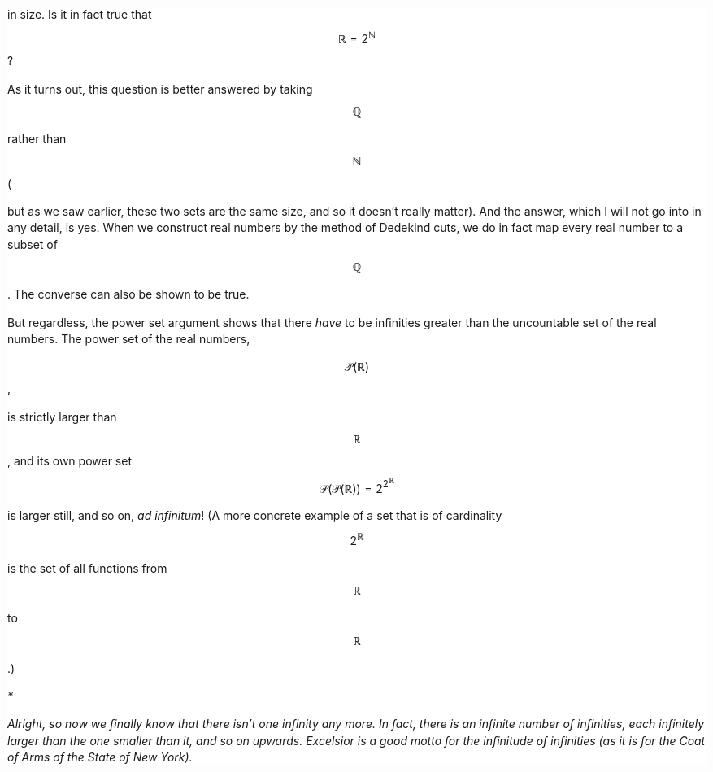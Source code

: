 in size. Is it in fact true that $$ \mathbb{R} = 2^{\mathbb{N}} $$?



 



As it turns out, this question is better answered by taking $$ \mathbb{Q} $$ 



rather than $$ \mathbb{N} $$ (



but as we saw earlier, these two sets are the same size, and so it doesn’t really matter). And the answer, which I will not go into in any detail, is yes. When we construct real numbers by the method of Dedekind cuts, we do in fact map every real number to a subset of $$ \mathbb{Q} $$



. The converse can also be shown to be true.


But regardless, the power set argument shows that there *have* to be infinities greater than the uncountable set of the real numbers. The power set of the real numbers, 



$$ \mathcal{P}(\mathbb{R}) $$,



 is strictly larger than $$ \mathbb{R} $$, and its own power set $$ \mathcal{P}(\mathcal{P}(\mathbb{R})) = 2^{2^{\mathbb{R}}}$$ 



is larger still, and so on, *ad infinitum*! (A more concrete example of a set that is of cardinality $$ 2^{\mathbb{R}} $$ 



is the set of all functions from $$ \mathbb{R} $$ 



to $$ \mathbb{R} $$



.)


<i> *</div>
</div>


<div dir="ltr" style="text-align: left;" trbidi="on">
<script src="http://cdn.mathjax.org/mathjax/latest/MathJax.js?config=TeX-AMS-MML_HTMLorMML" type="text/javascript">
</script>


<div dir="ltr" style="text-align: left;" trbidi="on">


Alright, so now we finally know that there isn’t one infinity any more. In fact, there is an infinite number of infinities, each infinitely larger than the one smaller than it, and so on upwards. *Excelsior* is a good motto for the infinitude of infinities (as it is for the Coat of Arms of the State of New York).
